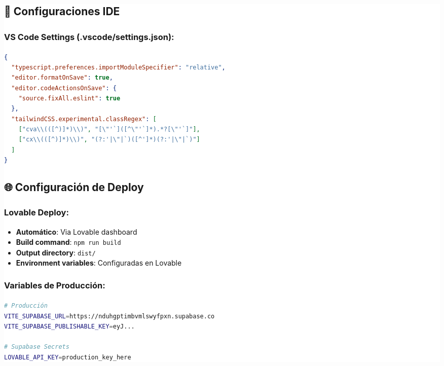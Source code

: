 
## 🔧 Configuraciones IDE

### VS Code Settings (.vscode/settings.json):
```json
{
  "typescript.preferences.importModuleSpecifier": "relative",
  "editor.formatOnSave": true,
  "editor.codeActionsOnSave": {
    "source.fixAll.eslint": true
  },
  "tailwindCSS.experimental.classRegex": [
    ["cva\\(([^)]*)\\)", "[\"'`]([^\"'`]*).*?[\"'`]"],
    ["cx\\(([^)]*)\\)", "(?:'|\"|`)([^']*)(?:'|\"|`)"]
  ]
}
```

## 🌐 Configuración de Deploy

### Lovable Deploy:
- **Automático**: Via Lovable dashboard
- **Build command**: `npm run build`
- **Output directory**: `dist/`
- **Environment variables**: Configuradas en Lovable

### Variables de Producción:
```bash
# Producción
VITE_SUPABASE_URL=https://nduhgptimbvmlswyfpxn.supabase.co
VITE_SUPABASE_PUBLISHABLE_KEY=eyJ...

# Supabase Secrets
LOVABLE_API_KEY=production_key_here
```
